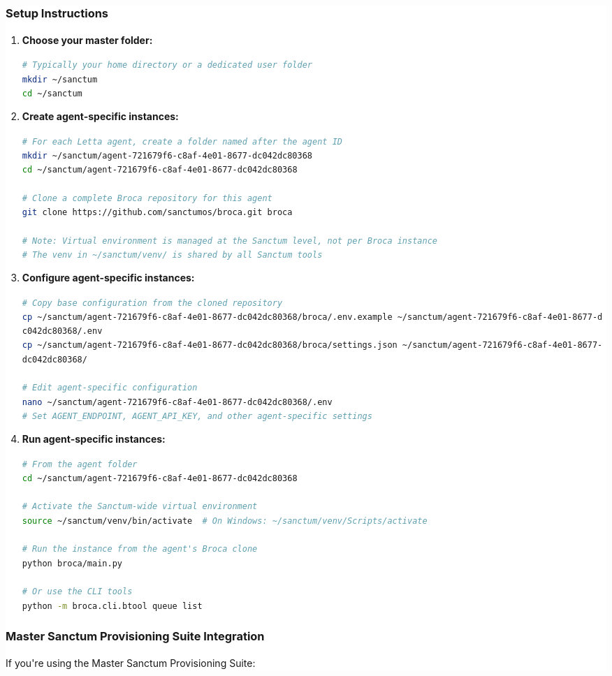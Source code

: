 
### Setup Instructions

1. **Choose your master folder:**
   ```bash
   # Typically your home directory or a dedicated user folder
   mkdir ~/sanctum
   cd ~/sanctum
   ```

2. **Create agent-specific instances:**
   ```bash
   # For each Letta agent, create a folder named after the agent ID
   mkdir ~/sanctum/agent-721679f6-c8af-4e01-8677-dc042dc80368
   cd ~/sanctum/agent-721679f6-c8af-4e01-8677-dc042dc80368
   
   # Clone a complete Broca repository for this agent
   git clone https://github.com/sanctumos/broca.git broca
   
   # Note: Virtual environment is managed at the Sanctum level, not per Broca instance
   # The venv in ~/sanctum/venv/ is shared by all Sanctum tools
   ```

3. **Configure agent-specific instances:**
   ```bash
   # Copy base configuration from the cloned repository
   cp ~/sanctum/agent-721679f6-c8af-4e01-8677-dc042dc80368/broca/.env.example ~/sanctum/agent-721679f6-c8af-4e01-8677-dc042dc80368/.env
   cp ~/sanctum/agent-721679f6-c8af-4e01-8677-dc042dc80368/broca/settings.json ~/sanctum/agent-721679f6-c8af-4e01-8677-dc042dc80368/
   
   # Edit agent-specific configuration
   nano ~/sanctum/agent-721679f6-c8af-4e01-8677-dc042dc80368/.env
   # Set AGENT_ENDPOINT, AGENT_API_KEY, and other agent-specific settings
   ```

4. **Run agent-specific instances:**
   ```bash
   # From the agent folder
   cd ~/sanctum/agent-721679f6-c8af-4e01-8677-dc042dc80368
   
   # Activate the Sanctum-wide virtual environment
   source ~/sanctum/venv/bin/activate  # On Windows: ~/sanctum/venv/Scripts/activate
   
   # Run the instance from the agent's Broca clone
   python broca/main.py
   
   # Or use the CLI tools
   python -m broca.cli.btool queue list
   ```

### Master Sanctum Provisioning Suite Integration

If you're using the Master Sanctum Provisioning Suite:
